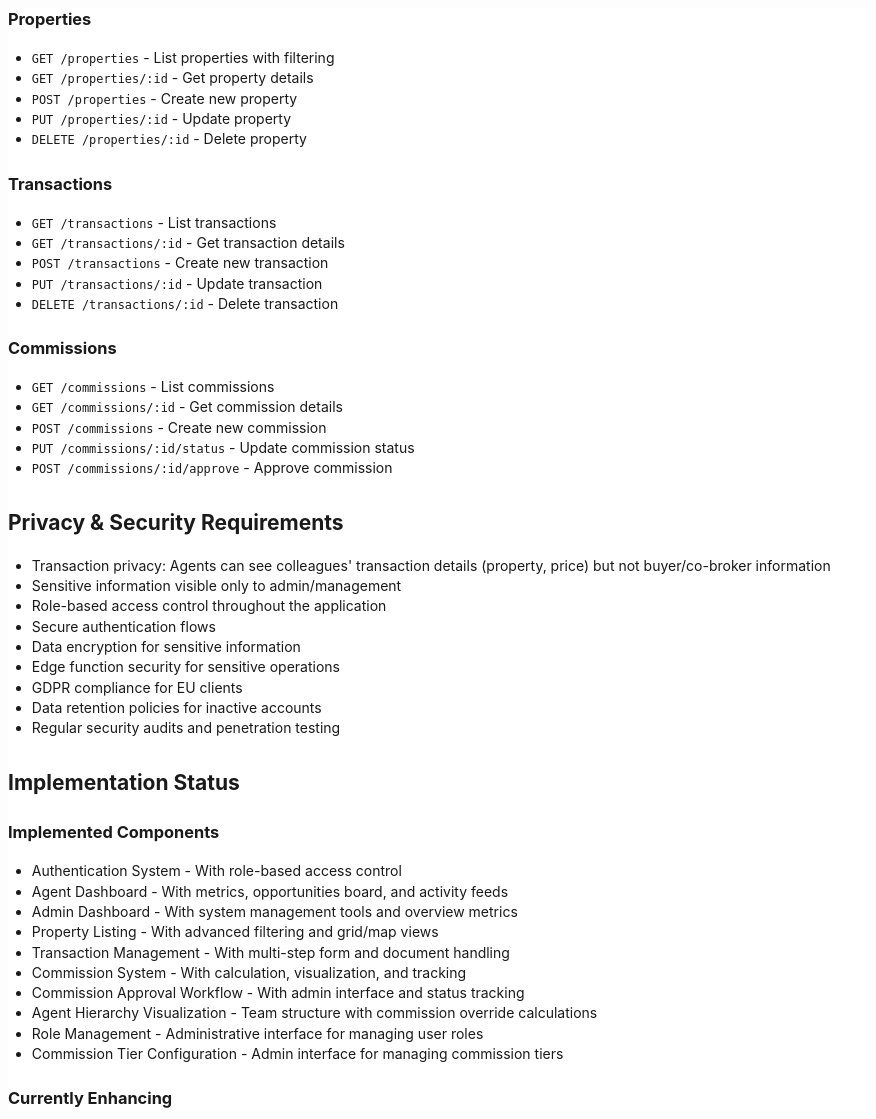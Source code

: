 ### Properties
- `GET /properties` - List properties with filtering
- `GET /properties/:id` - Get property details
- `POST /properties` - Create new property
- `PUT /properties/:id` - Update property
- `DELETE /properties/:id` - Delete property

### Transactions
- `GET /transactions` - List transactions
- `GET /transactions/:id` - Get transaction details
- `POST /transactions` - Create new transaction
- `PUT /transactions/:id` - Update transaction
- `DELETE /transactions/:id` - Delete transaction

### Commissions
- `GET /commissions` - List commissions
- `GET /commissions/:id` - Get commission details
- `POST /commissions` - Create new commission
- `PUT /commissions/:id/status` - Update commission status
- `POST /commissions/:id/approve` - Approve commission

## Privacy & Security Requirements

- Transaction privacy: Agents can see colleagues' transaction details (property, price) but not buyer/co-broker information
- Sensitive information visible only to admin/management
- Role-based access control throughout the application
- Secure authentication flows
- Data encryption for sensitive information
- Edge function security for sensitive operations
- GDPR compliance for EU clients
- Data retention policies for inactive accounts
- Regular security audits and penetration testing

## Implementation Status

### Implemented Components
- Authentication System - With role-based access control
- Agent Dashboard - With metrics, opportunities board, and activity feeds
- Admin Dashboard - With system management tools and overview metrics
- Property Listing - With advanced filtering and grid/map views
- Transaction Management - With multi-step form and document handling
- Commission System - With calculation, visualization, and tracking
- Commission Approval Workflow - With admin interface and status tracking
- Agent Hierarchy Visualization - Team structure with commission override calculations
- Role Management - Administrative interface for managing user roles
- Commission Tier Configuration - Admin interface for managing commission tiers

### Currently Enhancing
